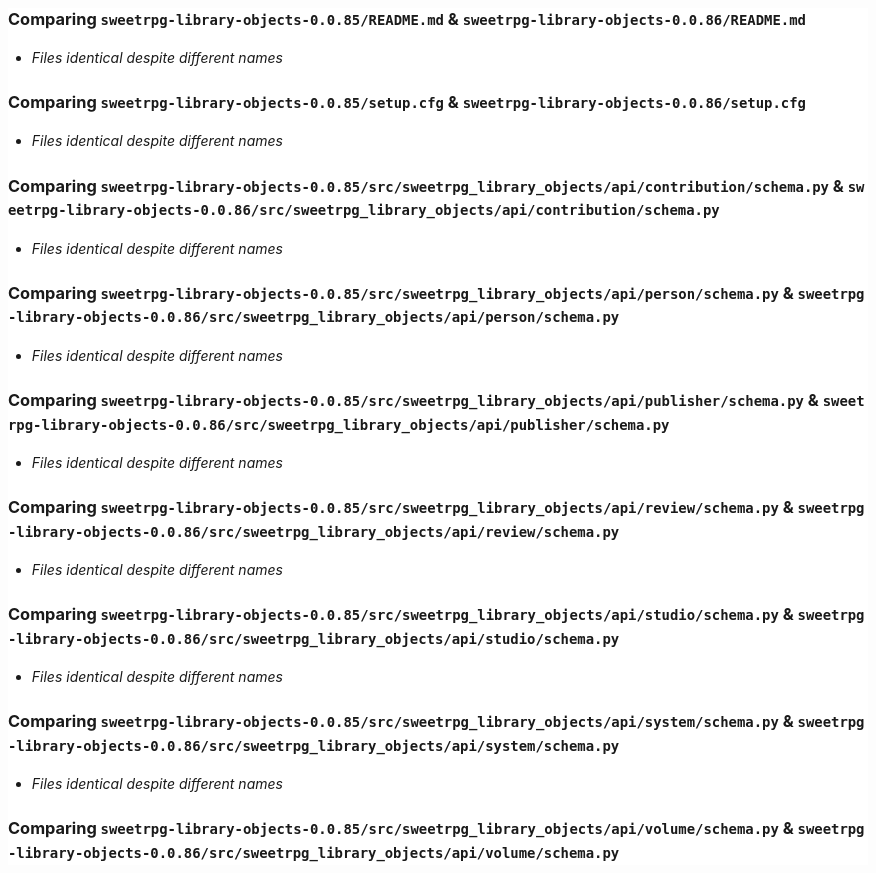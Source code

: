 ### Comparing `sweetrpg-library-objects-0.0.85/README.md` & `sweetrpg-library-objects-0.0.86/README.md`

 * *Files identical despite different names*

### Comparing `sweetrpg-library-objects-0.0.85/setup.cfg` & `sweetrpg-library-objects-0.0.86/setup.cfg`

 * *Files identical despite different names*

### Comparing `sweetrpg-library-objects-0.0.85/src/sweetrpg_library_objects/api/contribution/schema.py` & `sweetrpg-library-objects-0.0.86/src/sweetrpg_library_objects/api/contribution/schema.py`

 * *Files identical despite different names*

### Comparing `sweetrpg-library-objects-0.0.85/src/sweetrpg_library_objects/api/person/schema.py` & `sweetrpg-library-objects-0.0.86/src/sweetrpg_library_objects/api/person/schema.py`

 * *Files identical despite different names*

### Comparing `sweetrpg-library-objects-0.0.85/src/sweetrpg_library_objects/api/publisher/schema.py` & `sweetrpg-library-objects-0.0.86/src/sweetrpg_library_objects/api/publisher/schema.py`

 * *Files identical despite different names*

### Comparing `sweetrpg-library-objects-0.0.85/src/sweetrpg_library_objects/api/review/schema.py` & `sweetrpg-library-objects-0.0.86/src/sweetrpg_library_objects/api/review/schema.py`

 * *Files identical despite different names*

### Comparing `sweetrpg-library-objects-0.0.85/src/sweetrpg_library_objects/api/studio/schema.py` & `sweetrpg-library-objects-0.0.86/src/sweetrpg_library_objects/api/studio/schema.py`

 * *Files identical despite different names*

### Comparing `sweetrpg-library-objects-0.0.85/src/sweetrpg_library_objects/api/system/schema.py` & `sweetrpg-library-objects-0.0.86/src/sweetrpg_library_objects/api/system/schema.py`

 * *Files identical despite different names*

### Comparing `sweetrpg-library-objects-0.0.85/src/sweetrpg_library_objects/api/volume/schema.py` & `sweetrpg-library-objects-0.0.86/src/sweetrpg_library_objects/api/volume/schema.py`
